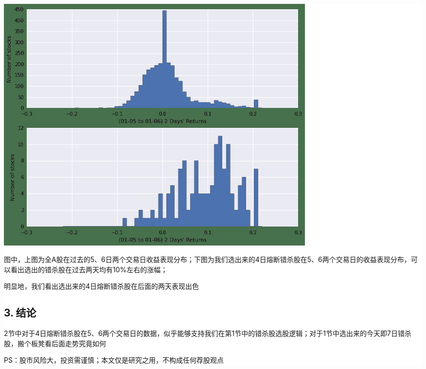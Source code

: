 ![](img/wco1MUKbiiLrAAAAABJRU5ErkJggg==.png)

图中，上图为全A股在过去的5、6日两个交易日收益表现分布；下图为我们选出来的4日熔断错杀股在5、6两个交易日的收益表现分布，可以看出选出的错杀股在过去两天均有10%左右的涨幅；

明显地，我们看出选出来的4日熔断错杀股在后面的两天表现出色

## 3. 结论

2节中对于4日熔断错杀股在5、6两个交易日的数据，似乎能够支持我们在第1节中的错杀股选股逻辑；对于1节中选出来的今天即7日错杀股，搬个板凳看后面走势究竟如何

PS：股市风险大，投资需谨慎；本文仅是研究之用，不构成任何荐股观点

